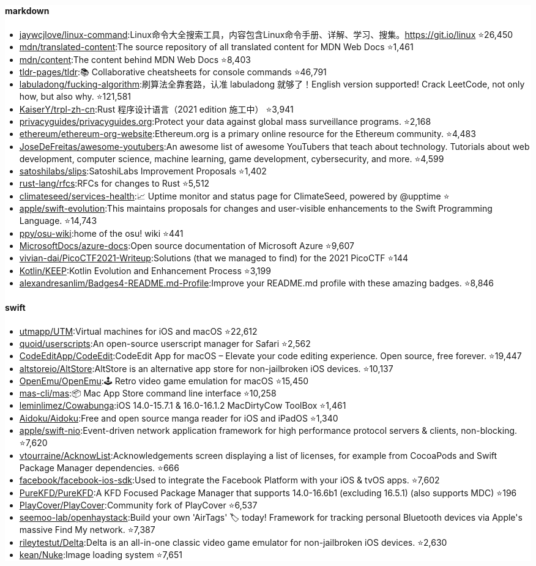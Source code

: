 #### markdown
* [jaywcjlove/linux-command](https://github.com/jaywcjlove/linux-command):Linux命令大全搜索工具，内容包含Linux命令手册、详解、学习、搜集。https://git.io/linux ⭐26,450
* [mdn/translated-content](https://github.com/mdn/translated-content):The source repository of all translated content for MDN Web Docs ⭐1,461
* [mdn/content](https://github.com/mdn/content):The content behind MDN Web Docs ⭐8,403
* [tldr-pages/tldr](https://github.com/tldr-pages/tldr):📚 Collaborative cheatsheets for console commands ⭐46,791
* [labuladong/fucking-algorithm](https://github.com/labuladong/fucking-algorithm):刷算法全靠套路，认准 labuladong 就够了！English version supported! Crack LeetCode, not only how, but also why. ⭐121,581
* [KaiserY/trpl-zh-cn](https://github.com/KaiserY/trpl-zh-cn):Rust 程序设计语言（2021 edition 施工中） ⭐3,941
* [privacyguides/privacyguides.org](https://github.com/privacyguides/privacyguides.org):Protect your data against global mass surveillance programs. ⭐2,168
* [ethereum/ethereum-org-website](https://github.com/ethereum/ethereum-org-website):Ethereum.org is a primary online resource for the Ethereum community. ⭐4,483
* [JoseDeFreitas/awesome-youtubers](https://github.com/JoseDeFreitas/awesome-youtubers):An awesome list of awesome YouTubers that teach about technology. Tutorials about web development, computer science, machine learning, game development, cybersecurity, and more. ⭐4,599
* [satoshilabs/slips](https://github.com/satoshilabs/slips):SatoshiLabs Improvement Proposals ⭐1,402
* [rust-lang/rfcs](https://github.com/rust-lang/rfcs):RFCs for changes to Rust ⭐5,512
* [climateseed/services-health](https://github.com/climateseed/services-health):📈 Uptime monitor and status page for ClimateSeed, powered by @upptime ⭐
* [apple/swift-evolution](https://github.com/apple/swift-evolution):This maintains proposals for changes and user-visible enhancements to the Swift Programming Language. ⭐14,743
* [ppy/osu-wiki](https://github.com/ppy/osu-wiki):home of the osu! wiki ⭐441
* [MicrosoftDocs/azure-docs](https://github.com/MicrosoftDocs/azure-docs):Open source documentation of Microsoft Azure ⭐9,607
* [vivian-dai/PicoCTF2021-Writeup](https://github.com/vivian-dai/PicoCTF2021-Writeup):Solutions (that we managed to find) for the 2021 PicoCTF ⭐144
* [Kotlin/KEEP](https://github.com/Kotlin/KEEP):Kotlin Evolution and Enhancement Process ⭐3,199
* [alexandresanlim/Badges4-README.md-Profile](https://github.com/alexandresanlim/Badges4-README.md-Profile):Improve your README.md profile with these amazing badges. ⭐8,846

#### swift
* [utmapp/UTM](https://github.com/utmapp/UTM):Virtual machines for iOS and macOS ⭐22,612
* [quoid/userscripts](https://github.com/quoid/userscripts):An open-source userscript manager for Safari ⭐2,562
* [CodeEditApp/CodeEdit](https://github.com/CodeEditApp/CodeEdit):CodeEdit App for macOS – Elevate your code editing experience. Open source, free forever. ⭐19,447
* [altstoreio/AltStore](https://github.com/altstoreio/AltStore):AltStore is an alternative app store for non-jailbroken iOS devices. ⭐10,137
* [OpenEmu/OpenEmu](https://github.com/OpenEmu/OpenEmu):🕹 Retro video game emulation for macOS ⭐15,450
* [mas-cli/mas](https://github.com/mas-cli/mas):📦 Mac App Store command line interface ⭐10,258
* [leminlimez/Cowabunga](https://github.com/leminlimez/Cowabunga):iOS 14.0-15.7.1 & 16.0-16.1.2 MacDirtyCow ToolBox ⭐1,461
* [Aidoku/Aidoku](https://github.com/Aidoku/Aidoku):Free and open source manga reader for iOS and iPadOS ⭐1,340
* [apple/swift-nio](https://github.com/apple/swift-nio):Event-driven network application framework for high performance protocol servers & clients, non-blocking. ⭐7,620
* [vtourraine/AcknowList](https://github.com/vtourraine/AcknowList):Acknowledgements screen displaying a list of licenses, for example from CocoaPods and Swift Package Manager dependencies. ⭐666
* [facebook/facebook-ios-sdk](https://github.com/facebook/facebook-ios-sdk):Used to integrate the Facebook Platform with your iOS & tvOS apps. ⭐7,602
* [PureKFD/PureKFD](https://github.com/PureKFD/PureKFD):A KFD Focused Package Manager that supports 14.0-16.6b1 (excluding 16.5.1) (also supports MDC) ⭐196
* [PlayCover/PlayCover](https://github.com/PlayCover/PlayCover):Community fork of PlayCover ⭐6,537
* [seemoo-lab/openhaystack](https://github.com/seemoo-lab/openhaystack):Build your own 'AirTags' 🏷 today! Framework for tracking personal Bluetooth devices via Apple's massive Find My network. ⭐7,387
* [rileytestut/Delta](https://github.com/rileytestut/Delta):Delta is an all-in-one classic video game emulator for non-jailbroken iOS devices. ⭐2,630
* [kean/Nuke](https://github.com/kean/Nuke):Image loading system ⭐7,651
